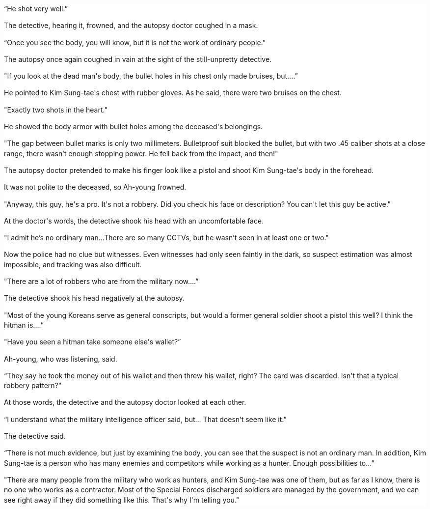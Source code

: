 “He shot very well.”

The detective, hearing it, frowned, and the autopsy doctor coughed in a mask.

“Once you see the body, you will know, but it is not the work of ordinary people.”

The autopsy once again coughed in vain at the sight of the still-unpretty detective.

"If you look at the dead man's body, the bullet holes in his chest only made bruises, but....”

He pointed to Kim Sung-tae's chest with rubber gloves. As he said, there were two bruises on the chest.

"Exactly two shots in the heart."

He showed the body armor with bullet holes among the deceased's belongings.

"The gap between bullet marks is only two millimeters. Bulletproof suit blocked the bullet, but with two .45 caliber shots at a close range, there wasn’t enough stopping power. He fell back from the impact, and then!"

The autopsy doctor pretended to make his finger look like a pistol and shoot Kim Sung-tae's body in the forehead.

It was not polite to the deceased, so Ah-young frowned.

"Anyway, this guy, he's a pro. It's not a robbery. Did you check his face or description? You can't let this guy be active."

At the doctor's words, the detective shook his head with an uncomfortable face.

"I admit he’s no ordinary man…There are so many CCTVs, but he wasn’t seen in at least one or two."

Now the police had no clue but witnesses. Even witnesses had only seen faintly in the dark, so suspect estimation was almost impossible, and tracking was also difficult.

"There are a lot of robbers who are from the military now….”

The detective shook his head negatively at the autopsy.

"Most of the young Koreans serve as general conscripts, but would a former general soldier shoot a pistol this well? I think the hitman is....”

"Have you seen a hitman take someone else's wallet?”

Ah-young, who was listening, said.

“They say he took the money out of his wallet and then threw his wallet, right? The card was discarded. Isn't that a typical robbery pattern?”

At those words, the detective and the autopsy doctor looked at each other.

“I understand what the military intelligence officer said, but… That doesn’t seem like it.”

The detective said.

“There is not much evidence, but just by examining the body, you can see that the suspect is not an ordinary man. In addition, Kim Sung-tae is a person who has many enemies and competitors while working as a hunter. Enough possibilities to...”

"There are many people from the military who work as hunters, and Kim Sung-tae was one of them, but as far as I know, there is no one who works as a contractor. Most of the Special Forces discharged soldiers are managed by the government, and we can see right away if they did something like this. That's why I'm telling you."
